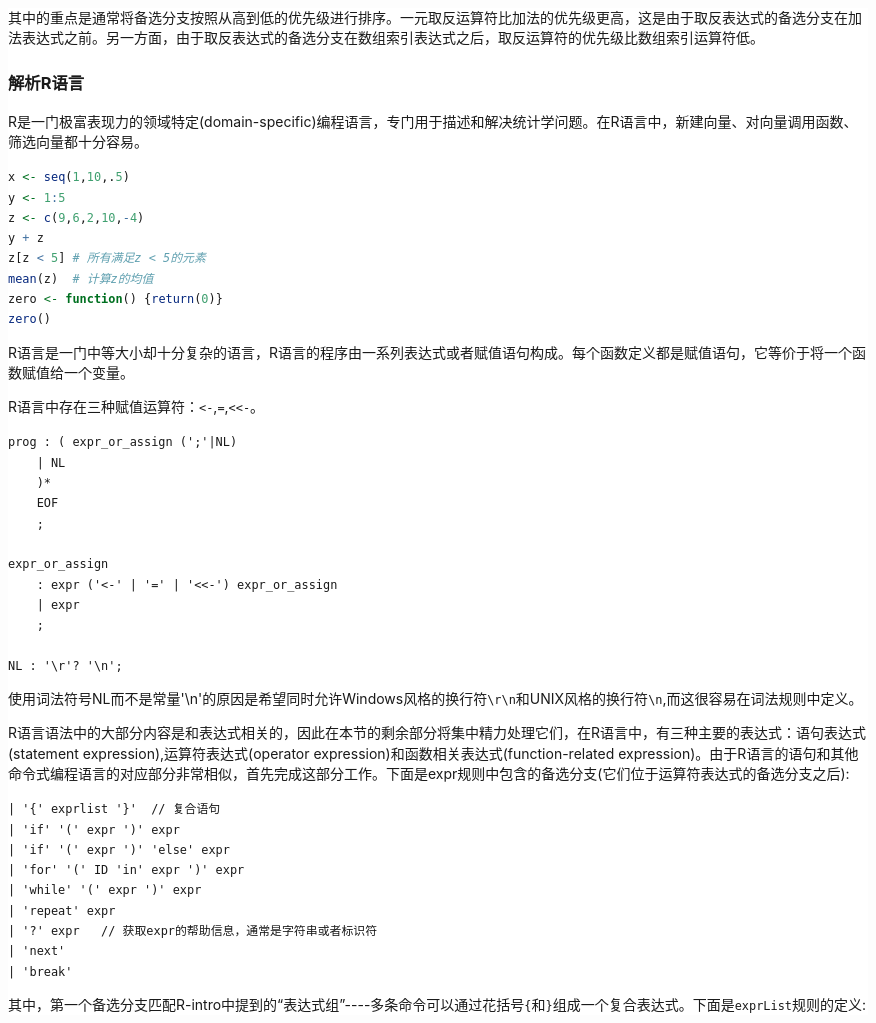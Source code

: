 其中的重点是通常将备选分支按照从高到低的优先级进行排序。一元取反运算符比加法的优先级更高，这是由于取反表达式的备选分支在加法表达式之前。另一方面，由于取反表达式的备选分支在数组索引表达式之后，取反运算符的优先级比数组索引运算符低。

### 解析R语言

R是一门极富表现力的领域特定(domain-specific)编程语言，专门用于描述和解决统计学问题。在R语言中，新建向量、对向量调用函数、筛选向量都十分容易。

```r
x <- seq(1,10,.5)
y <- 1:5
z <- c(9,6,2,10,-4)
y + z
z[z < 5] # 所有满足z < 5的元素
mean(z)  # 计算z的均值
zero <- function() {return(0)}
zero()
```

R语言是一门中等大小却十分复杂的语言，R语言的程序由一系列表达式或者赋值语句构成。每个函数定义都是赋值语句，它等价于将一个函数赋值给一个变量。

R语言中存在三种赋值运算符：`<-`,`=`,`<<-`。

```antlr
prog : ( expr_or_assign (';'|NL)
    | NL
    )*
    EOF
    ;

expr_or_assign
    : expr ('<-' | '=' | '<<-') expr_or_assign
    | expr
    ;

NL : '\r'? '\n';
```

使用词法符号NL而不是常量'\n'的原因是希望同时允许Windows风格的换行符`\r\n`和UNIX风格的换行符`\n`,而这很容易在词法规则中定义。

R语言语法中的大部分内容是和表达式相关的，因此在本节的剩余部分将集中精力处理它们，在R语言中，有三种主要的表达式：语句表达式(statement expression),运算符表达式(operator expression)和函数相关表达式(function-related expression)。由于R语言的语句和其他命令式编程语言的对应部分非常相似，首先完成这部分工作。下面是expr规则中包含的备选分支(它们位于运算符表达式的备选分支之后):

```antlr
| '{' exprlist '}'  // 复合语句
| 'if' '(' expr ')' expr
| 'if' '(' expr ')' 'else' expr
| 'for' '(' ID 'in' expr ')' expr
| 'while' '(' expr ')' expr
| 'repeat' expr
| '?' expr   // 获取expr的帮助信息，通常是字符串或者标识符
| 'next'
| 'break'
```

其中，第一个备选分支匹配R-intro中提到的“表达式组”----多条命令可以通过花括号`{`和`}`组成一个复合表达式。下面是`exprList`规则的定义:
